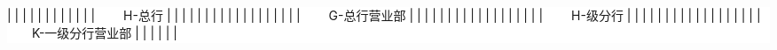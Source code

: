 |            |          |            |                |                    |          |                        |              |              |              |              | 　　H-总行                                                                                                                                                                                                                                                                                                                                                                                                                                                                                                                                                                                                                                                                          |         |                                                                                                                                                                                                                                                                                                                                                                                                                                                                                                                                        |            |                        |                |
|            |          |            |                |                    |          |                        |              |              |              |              | 　　G-总行营业部                                                                                                                                                                                                                                                                                                                                                                                                                                                                                                                                                                                                                                                                    |         |                                                                                                                                                                                                                                                                                                                                                                                                                                                                                                                                        |            |                        |                |
|            |          |            |                |                    |          |                        |              |              |              |              | 　　H-级分行                                                                                                                                                                                                                                                                                                                                                                                                                                                                                                                                                                                                                                                                        |         |                                                                                                                                                                                                                                                                                                                                                                                                                                                                                                                                        |            |                        |                |
|            |          |            |                |                    |          |                        |              |              |              |              | 　　K-一级分行营业部                                                                                                                                                                                                                                                                                                                                                                                                                                                                                                                                                                                                                                                                |         |                                                                                                                                                                                                                                                                                                                                                                                                                                                                                                                                        |            |                        |                |